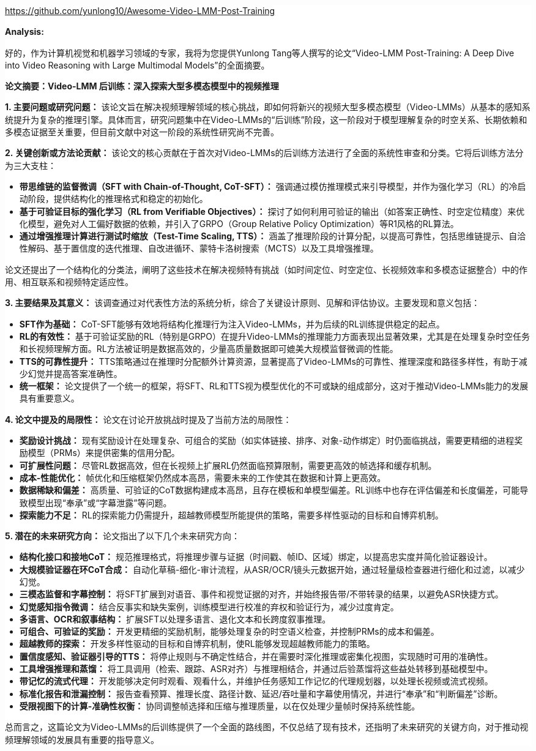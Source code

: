 https://github.com/yunlong10/Awesome-Video-LMM-Post-Training

**Analysis:**

好的，作为计算机视觉和机器学习领域的专家，我将为您提供Yunlong Tang等人撰写的论文“Video-LMM Post-Training: A Deep Dive into Video Reasoning with Large Multimodal Models”的全面摘要。

**论文摘要：Video-LMM 后训练：深入探索大型多模态模型中的视频推理**

**1. 主要问题或研究问题：**
该论文旨在解决视频理解领域的核心挑战，即如何将新兴的视频大型多模态模型（Video-LMMs）从基本的感知系统提升为复杂的推理引擎。具体而言，研究问题集中在Video-LMMs的“后训练”阶段，这一阶段对于模型理解复杂的时空关系、长期依赖和多模态证据至关重要，但目前文献中对这一阶段的系统性研究尚不完善。

**2. 关键创新或方法论贡献：**
该论文的核心贡献在于首次对Video-LMMs的后训练方法进行了全面的系统性审查和分类。它将后训练方法分为三大支柱：
*   **带思维链的监督微调（SFT with Chain-of-Thought, CoT-SFT）：** 强调通过模仿推理模式来引导模型，并作为强化学习（RL）的冷启动阶段，提供结构化的推理格式和稳定的初始化。
*   **基于可验证目标的强化学习（RL from Verifiable Objectives）：** 探讨了如何利用可验证的输出（如答案正确性、时空定位精度）来优化模型，避免对人工偏好数据的依赖，并引入了GRPO（Group Relative Policy Optimization）等R1风格的RL算法。
*   **通过增强推理计算进行测试时缩放（Test-Time Scaling, TTS）：** 涵盖了推理阶段的计算分配，以提高可靠性，包括思维链提示、自洽性解码、基于置信度的迭代推理、自改进循环、蒙特卡洛树搜索（MCTS）以及工具增强推理。

论文还提出了一个结构化的分类法，阐明了这些技术在解决视频特有挑战（如时间定位、时空定位、长视频效率和多模态证据整合）中的作用、相互联系和视频特定适应性。

**3. 主要结果及其意义：**
该调查通过对代表性方法的系统分析，综合了关键设计原则、见解和评估协议。主要发现和意义包括：
*   **SFT作为基础：** CoT-SFT能够有效地将结构化推理行为注入Video-LMMs，并为后续的RL训练提供稳定的起点。
*   **RL的有效性：** 基于可验证奖励的RL（特别是GRPO）在提升Video-LMMs的推理能力方面表现出显著效果，尤其是在处理复杂时空任务和长视频理解方面。RL方法被证明是数据高效的，少量高质量数据即可媲美大规模监督微调的性能。
*   **TTS的可靠性提升：** TTS策略通过在推理时分配额外计算资源，显著提高了Video-LMMs的可靠性、推理深度和路径多样性，有助于减少幻觉并提高答案准确性。
*   **统一框架：** 论文提供了一个统一的框架，将SFT、RL和TTS视为模型优化的不可或缺的组成部分，这对于推动Video-LMMs能力的发展具有重要意义。

**4. 论文中提及的局限性：**
论文在讨论开放挑战时提及了当前方法的局限性：
*   **奖励设计挑战：** 现有奖励设计在处理复杂、可组合的奖励（如实体链接、排序、对象-动作绑定）时仍面临挑战，需要更精细的进程奖励模型（PRMs）来提供密集的信用分配。
*   **可扩展性问题：** 尽管RL数据高效，但在长视频上扩展RL仍然面临预算限制，需要更高效的帧选择和缓存机制。
*   **成本-性能优化：** 帧优化和压缩框架仍然成本高昂，需要未来的工作使其在数据和计算上更高效。
*   **数据稀缺和偏差：** 高质量、可验证的CoT数据构建成本高昂，且存在模板和单模型偏差。RL训练中也存在评估偏差和长度偏差，可能导致模型出现“奉承”或“字幕泄露”等问题。
*   **探索能力不足：** RL的探索能力仍需提升，超越教师模型所能提供的策略，需要多样性驱动的目标和自博弈机制。

**5. 潜在的未来研究方向：**
论文指出了以下几个未来研究方向：
*   **结构化接口和接地CoT：** 规范推理格式，将推理步骤与证据（时间戳、帧ID、区域）绑定，以提高忠实度并简化验证器设计。
*   **大规模验证器在环CoT合成：** 自动化草稿-细化-审计流程，从ASR/OCR/镜头元数据开始，通过轻量级检查器进行细化和过滤，以减少幻觉。
*   **三模态监督和字幕控制：** 将SFT扩展到对语音、事件和视觉证据的对齐，并始终报告带/不带转录的结果，以避免ASR快捷方式。
*   **幻觉感知指令微调：** 结合反事实和缺失案例，训练模型进行校准的弃权和验证行为，减少过度肯定。
*   **多语言、OCR和叙事结构：** 扩展SFT以处理多语言、退化文本和长跨度叙事推理。
*   **可组合、可验证的奖励：** 开发更精细的奖励机制，能够处理复杂的时空语义检查，并控制PRMs的成本和偏差。
*   **超越教师的探索：** 开发多样性驱动的目标和自博弈机制，使RL能够发现超越教师能力的策略。
*   **置信度感知、验证器引导的TTS：** 将停止规则与不确定性结合，并在需要时深化推理或密集化视图，实现随时可用的准确性。
*   **工具增强推理和蒸馏：** 将工具调用（检索、跟踪、ASR对齐）与推理相结合，并通过后验蒸馏将这些益处转移到基础模型中。
*   **带记忆的流式代理：** 开发能够决定何时观看、观看什么，并维护任务感知工作记忆的代理规划器，以处理长视频或流式视频。
*   **标准化报告和泄漏控制：** 报告查看预算、推理长度、路径计数、延迟/吞吐量和字幕使用情况，并进行“奉承”和“判断偏差”诊断。
*   **受限视图下的计算-准确性权衡：** 协同调整帧选择和压缩与推理质量，以在仅处理少量帧时保持系统性能。

总而言之，这篇论文为Video-LMMs的后训练提供了一个全面的路线图，不仅总结了现有技术，还指明了未来研究的关键方向，对于推动视频理解领域的发展具有重要的指导意义。
